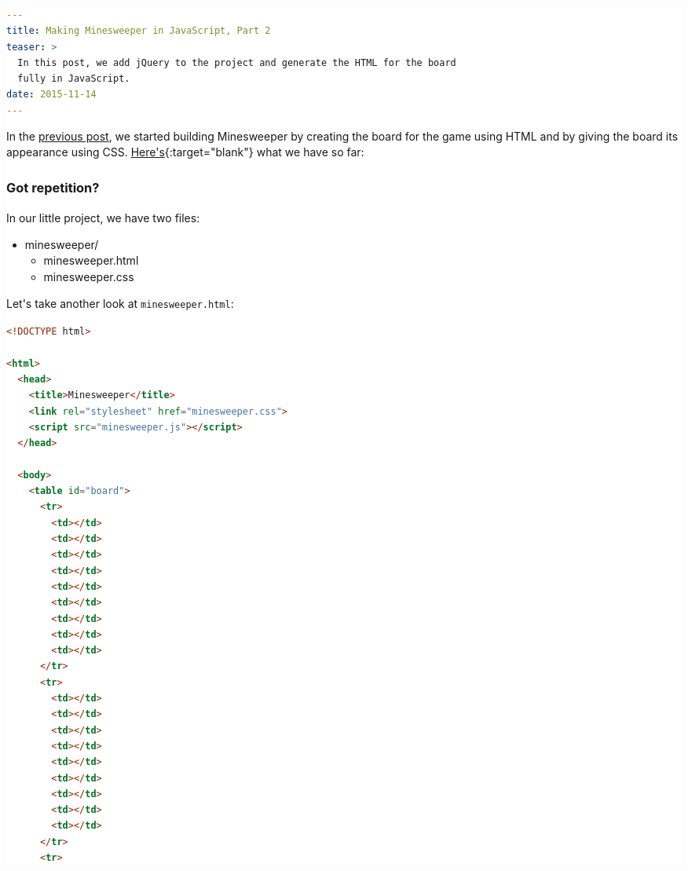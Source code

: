 ```yaml
---
title: Making Minesweeper in JavaScript, Part 2
teaser: >
  In this post, we add jQuery to the project and generate the HTML for the board
  fully in JavaScript.
date: 2015-11-14
---
```


In the [previous post], we started building Minesweeper by creating the board
for the game using HTML and by giving the board its appearance using CSS.
[Here's][minesweeper-1]{:target="blank"} what we have so far:

[minesweeper-1]: ../minesweeper-1/minesweeper.html

<iframe height="300" width="100%" src="../minesweeper-1/minesweeper.html" border="0"></iframe>

[previous post]: /minesweeper-1/

### Got repetition?

In our little project, we have two files:

<ul class="file-tree">
  <li class="directory"><span>minesweeper/</span><ul>
      <li class="file">minesweeper.html</li>
      <li class="file">minesweeper.css</li>
    </ul>
  </li>
</ul>

Let's take another look at `minesweeper.html`:

``` html
<!DOCTYPE html>
 
<html>
  <head>
    <title>Minesweeper</title>
    <link rel="stylesheet" href="minesweeper.css">
    <script src="minesweeper.js"></script>
  </head>
 
  <body>
    <table id="board">
      <tr>
        <td></td>
        <td></td>
        <td></td>
        <td></td>
        <td></td>
        <td></td>
        <td></td>
        <td></td>
        <td></td>
      </tr>
      <tr>
        <td></td>
        <td></td>
        <td></td>
        <td></td>
        <td></td>
        <td></td>
        <td></td>
        <td></td>
        <td></td>
      </tr>
      <tr>
```

[jQuery]: https://jquery.org
[Khan Academy]: https://www.khanacademy.org
[CSS Tricks]: https://css-tricks.com
[jquery-video-series-chris-coyier]: https://css-tricks.com/lodge/learn-jquery/01-welcome-to-the-learning-jquery-course/
[jquery-video-series-john-resig]: https://www.khanacademy.org/computing/computer-programming/html-js-jquery/jquery-intro/v/jquery-meet-the-inventor
[download-jquery]: https://jquery.com/download/
[minesweeper-2-step-1]: ../minesweeper-2-step-1/minesweeper.html
[John Resig]: https://johnresig.com/
[minesweeper-2-step-2]: ../minesweeper-2-step-2/minesweeper.html
[minesweeper-2-step-3]: ../minesweeper-2-step-3/minesweeper.html
[minesweeper-2-step-4]: ../minesweeper-2-step-4/minesweeper.html
[minesweeper-2-step-5]: ../minesweeper-2-step-5/minesweeper.html
[minesweeper-2-step-6]: ../minesweeper-2-step-6/minesweeper.html